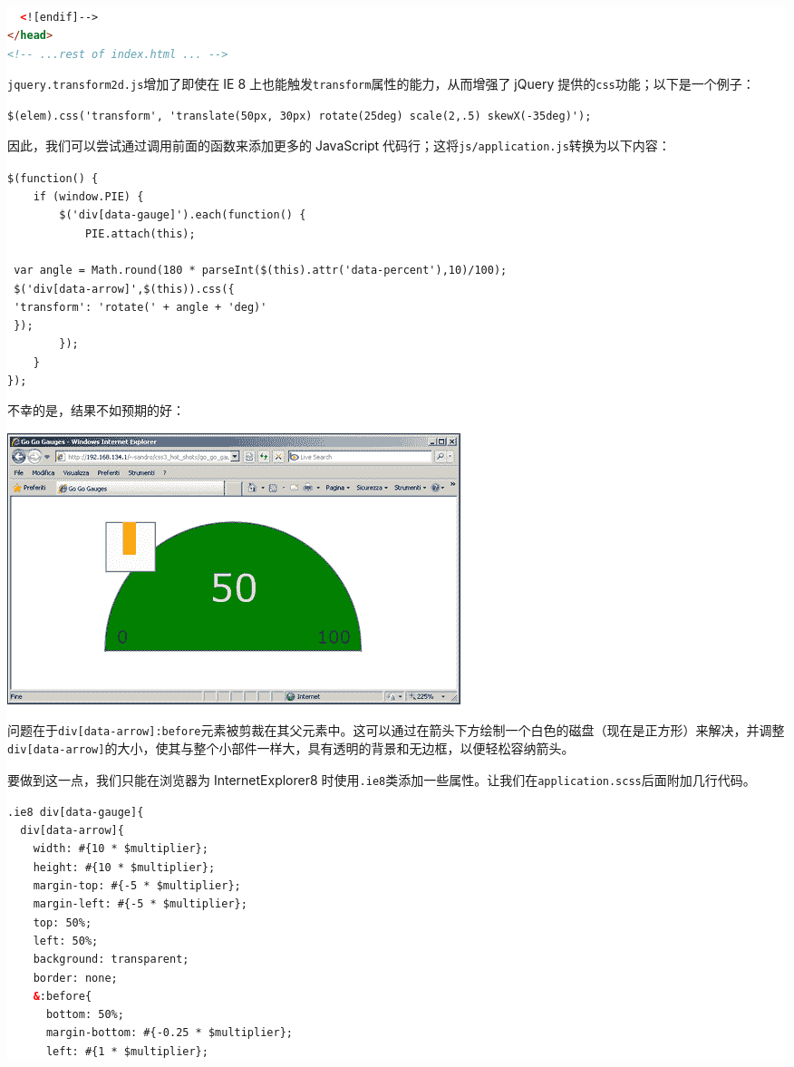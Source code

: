 ```html
  <![endif]-->
</head>
<!-- ...rest of index.html ... -->
```

`jquery.transform2d.js`增加了即使在 IE 8 上也能触发`transform`属性的能力，从而增强了 jQuery 提供的`css`功能；以下是一个例子：

```html
$(elem).css('transform', 'translate(50px, 30px) rotate(25deg) scale(2,.5) skewX(-35deg)');
```

因此，我们可以尝试通过调用前面的函数来添加更多的 JavaScript 代码行；这将`js/application.js`转换为以下内容：

```html
$(function() {
    if (window.PIE) {
        $('div[data-gauge]').each(function() {
            PIE.attach(this);

 var angle = Math.round(180 * parseInt($(this).attr('data-percent'),10)/100);
 $('div[data-arrow]',$(this)).css({
 'transform': 'rotate(' + angle + 'deg)'
 });
        });
    }
});
```

不幸的是，结果不如预期的好：

![Implementing the gauge in Internet Explorer 8](img/3264OT_08_14.jpg)

问题在于`div[data-arrow]:before`元素被剪裁在其父元素中。这可以通过在箭头下方绘制一个白色的磁盘（现在是正方形）来解决，并调整`div[data-arrow]`的大小，使其与整个小部件一样大，具有透明的背景和无边框，以便轻松容纳箭头。

要做到这一点，我们只能在浏览器为 InternetExplorer8 时使用`.ie8`类添加一些属性。让我们在`application.scss`后面附加几行代码。

```html
.ie8 div[data-gauge]{
  div[data-arrow]{
    width: #{10 * $multiplier};
    height: #{10 * $multiplier};
    margin-top: #{-5 * $multiplier};
    margin-left: #{-5 * $multiplier};
    top: 50%;
    left: 50%;
    background: transparent;
    border: none;
    &:before{
      bottom: 50%;
      margin-bottom: #{-0.25 * $multiplier};
      left: #{1 * $multiplier};
```